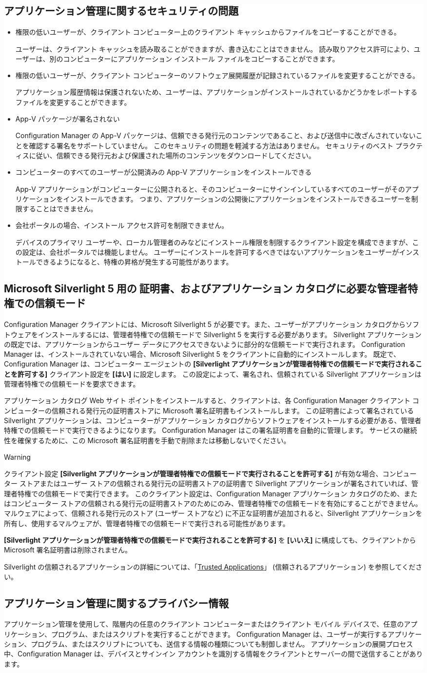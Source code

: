 
##  <a name="security-issues-for-application-management"></a>アプリケーション管理に関するセキュリティの問題  

-   権限の低いユーザーが、クライアント コンピューター上のクライアント キャッシュからファイルをコピーすることができる。  

     ユーザーは、クライアント キャッシュを読み取ることができますが、書き込むことはできません。 読み取りアクセス許可により、ユーザーは、別のコンピューターにアプリケーション インストール ファイルをコピーすることができます。  

-   権限の低いユーザーが、クライアント コンピューターのソフトウェア展開履歴が記録されているファイルを変更することができる。  

     アプリケーション履歴情報は保護されないため、ユーザーは、アプリケーションがインストールされているかどうかをレポートするファイルを変更することができます。  

-   App-V パッケージが署名されない  

     Configuration Manager の App-V パッケージは、信頼できる発行元のコンテンツであること、および送信中に改ざんされていないことを確認する署名をサポートしていません。 このセキュリティの問題を軽減する方法はありません。 セキュリティのベスト プラクティスに従い、信頼できる発行元および保護された場所のコンテンツをダウンロードしてください。  

-   コンピューターのすべてのユーザーが公開済みの App-V アプリケーションをインストールできる  

     App-V アプリケーションがコンピューターに公開されると、そのコンピューターにサインインしているすべてのユーザーがそのアプリケーションをインストールできます。 つまり、アプリケーションの公開後にアプリケーションをインストールできるユーザーを制限することはできません。  

-   会社ポータルの場合、インストール アクセス許可を制限できません。  

     デバイスのプライマリ ユーザーや、ローカル管理者のみなどにインストール権限を制限するクライアント設定を構成できますが、この設定は、会社ポータルでは機能しません。 ユーザーにインストールを許可するべきではないアプリケーションをユーザーがインストールできるようになると、特権の昇格が発生する可能性があります。  

##  <a name="a-namebkmkcertificatessilverlight5a-certificates-for-microsoft-silverlight-5-and-elevated-trust-mode-required-for-the-application-catalog"></a>Microsoft Silverlight 5 用の <a name="BKMK_CertificatesSilverlight5"></a> 証明書、およびアプリケーション カタログに必要な管理者特権での信頼モード  
 Configuration Manager クライアントには、Microsoft Silverlight 5 が必要です。また、ユーザーがアプリケーション カタログからソフトウェアをインストールするには、管理者特権での信頼モードで Silverlight 5 を実行する必要があります。 Silverlight アプリケーションの既定では、アプリケーションからユーザー データにアクセスできないように部分的な信頼モードで実行されます。 Configuration Manager は、インストールされていない場合、Microsoft Silverlight 5 をクライアントに自動的にインストールします。 既定で、Configuration Manager は、コンピューター エージェントの **[Silverlight アプリケーションが管理者特権での信頼モードで実行されることを許可する]** クライアント設定を **[はい]** に設定します。 この設定によって、署名され、信頼されている Silverlight アプリケーションは管理者特権での信頼モードを要求できます。  

 アプリケーション カタログ Web サイト ポイントをインストールすると、クライアントは、各 Configuration Manager クライアント コンピューターの信頼される発行元の証明書ストアに Microsoft 署名証明書もインストールします。 この証明書によって署名されている Silverlight アプリケーションは、コンピューターがアプリケーション カタログからソフトウェアをインストールする必要がある、管理者特権での信頼モードで実行できるようになります。 Configuration Manager はこの署名証明書を自動的に管理します。 サービスの継続性を確保するために、この Microsoft 署名証明書を手動で削除または移動しないでください。  

> [!WARNING]  
>  クライアント設定 **[Silverlight アプリケーションが管理者特権での信頼モードで実行されることを許可する]** が有効な場合、コンピューター ストアまたはユーザー ストアの信頼される発行元の証明書ストアの証明書で Silverlight アプリケーションが署名されていれば、管理者特権での信頼モードで実行できます。 このクライアント設定は、Configuration Manager アプリケーション カタログのため、またはコンピューター ストアの信頼される発行元の証明書ストアのためにのみ、管理者特権での信頼モードを有効にすることができません。 マルウェアによって、信頼される発行元のストア (ユーザー ストアなど) に不正な証明書が追加されると、Silverlight アプリケーションを所有し、使用するマルウェアが、管理者特権での信頼モードで実行される可能性があります。  

 **[Silverlight アプリケーションが管理者特権での信頼モードで実行されることを許可する]** を **[いいえ]** に構成しても、クライアントから Microsoft 署名証明書は削除されません。  

 Silverlight の信頼されるアプリケーションの詳細については、「[Trusted Applications](http://go.microsoft.com/fwlink/p/?LinkId=252842)」 (信頼されるアプリケーション) を参照してください。  

##  <a name="privacy-information-for-application-management"></a>アプリケーション管理に関するプライバシー情報  
 アプリケーション管理を使用して、階層内の任意のクライアント コンピューターまたはクライアント モバイル デバイスで、任意のアプリケーション、プログラム、またはスクリプトを実行することができます。 Configuration Manager は、ユーザーが実行するアプリケーション、プログラム、またはスクリプトについても、送信する情報の種類についても制御しません。 アプリケーションの展開プロセス中、Configuration Manager は、デバイスとサインイン アカウントを識別する情報をクライアントとサーバーの間で送信することがあります。  
